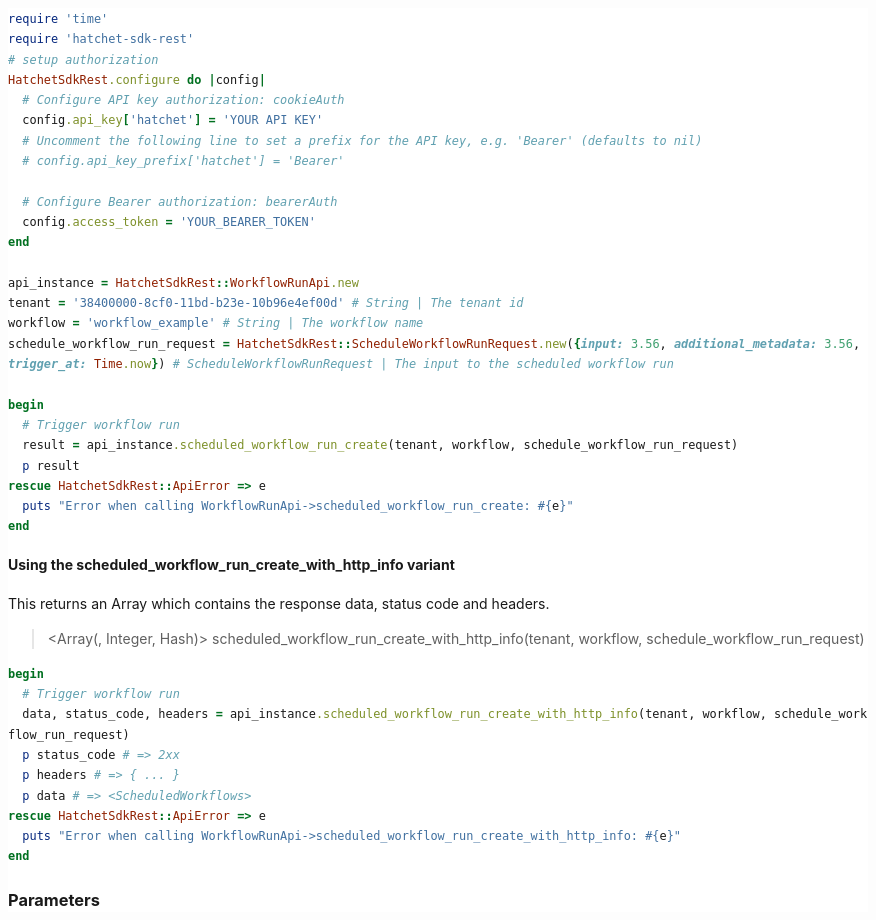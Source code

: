 ```ruby
require 'time'
require 'hatchet-sdk-rest'
# setup authorization
HatchetSdkRest.configure do |config|
  # Configure API key authorization: cookieAuth
  config.api_key['hatchet'] = 'YOUR API KEY'
  # Uncomment the following line to set a prefix for the API key, e.g. 'Bearer' (defaults to nil)
  # config.api_key_prefix['hatchet'] = 'Bearer'

  # Configure Bearer authorization: bearerAuth
  config.access_token = 'YOUR_BEARER_TOKEN'
end

api_instance = HatchetSdkRest::WorkflowRunApi.new
tenant = '38400000-8cf0-11bd-b23e-10b96e4ef00d' # String | The tenant id
workflow = 'workflow_example' # String | The workflow name
schedule_workflow_run_request = HatchetSdkRest::ScheduleWorkflowRunRequest.new({input: 3.56, additional_metadata: 3.56, trigger_at: Time.now}) # ScheduleWorkflowRunRequest | The input to the scheduled workflow run

begin
  # Trigger workflow run
  result = api_instance.scheduled_workflow_run_create(tenant, workflow, schedule_workflow_run_request)
  p result
rescue HatchetSdkRest::ApiError => e
  puts "Error when calling WorkflowRunApi->scheduled_workflow_run_create: #{e}"
end
```

#### Using the scheduled_workflow_run_create_with_http_info variant

This returns an Array which contains the response data, status code and headers.

> <Array(<ScheduledWorkflows>, Integer, Hash)> scheduled_workflow_run_create_with_http_info(tenant, workflow, schedule_workflow_run_request)

```ruby
begin
  # Trigger workflow run
  data, status_code, headers = api_instance.scheduled_workflow_run_create_with_http_info(tenant, workflow, schedule_workflow_run_request)
  p status_code # => 2xx
  p headers # => { ... }
  p data # => <ScheduledWorkflows>
rescue HatchetSdkRest::ApiError => e
  puts "Error when calling WorkflowRunApi->scheduled_workflow_run_create_with_http_info: #{e}"
end
```

### Parameters
